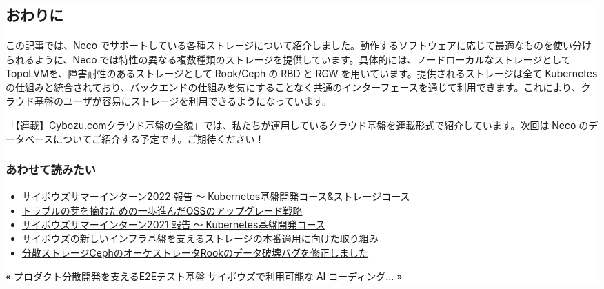 ## おわりに

この記事では、Neco でサポートしている各種ストレージについて紹介しました。動作するソフトウェアに応じて最適なものを使い分けられるように、Neco では特性の異なる複数種類のストレージを提供しています。具体的には、ノードローカルなストレージとして TopoLVMを、障害耐性のあるストレージとして Rook/Ceph の RBD と RGW を用いています。提供されるストレージは全て Kubernetes の仕組みと統合されており、バックエンドの仕組みを気にすることなく共通のインターフェースを通じて利用できます。これにより、クラウド基盤のユーザが容易にストレージを利用できるようになっています。

「【連載】Cybozu.comクラウド基盤の全貌」では、私たちが運用しているクラウド基盤を連載形式で紹介しています。次回は Neco のデータベースについてご紹介する予定です。ご期待ください！

### あわせて読みたい

- [サイボウズサマーインターン2022 報告 〜 Kubernetes基盤開発コース&ストレージコース](https://blog.cybozu.io/entry/2022/09/07/135414)
- [トラブルの芽を摘むための一歩進んだOSSのアップグレード戦略](https://blog.cybozu.io/entry/2022/07/01/131640)
- [サイボウズサマーインターン2021 報告 〜 Kubernetes基盤開発コース](https://blog.cybozu.io/entry/2021/09/10/170132)
- [サイボウズの新しいインフラ基盤を支えるストレージの本番適用に向けた取り組み](https://blog.cybozu.io/entry/2021/02/10/191729)
- [分散ストレージCephのオーケストレータRookのデータ破壊バグを修正しました](https://blog.cybozu.io/entry/2021/01/28/065400)

[« プロダクト分散開発を支えるE2Eテスト基盤](https://blog.cybozu.io/entry/2025/07/23/170000) [サイボウズで利用可能な AI コーディング… »](https://blog.cybozu.io/entry/2025/07/17/170000)